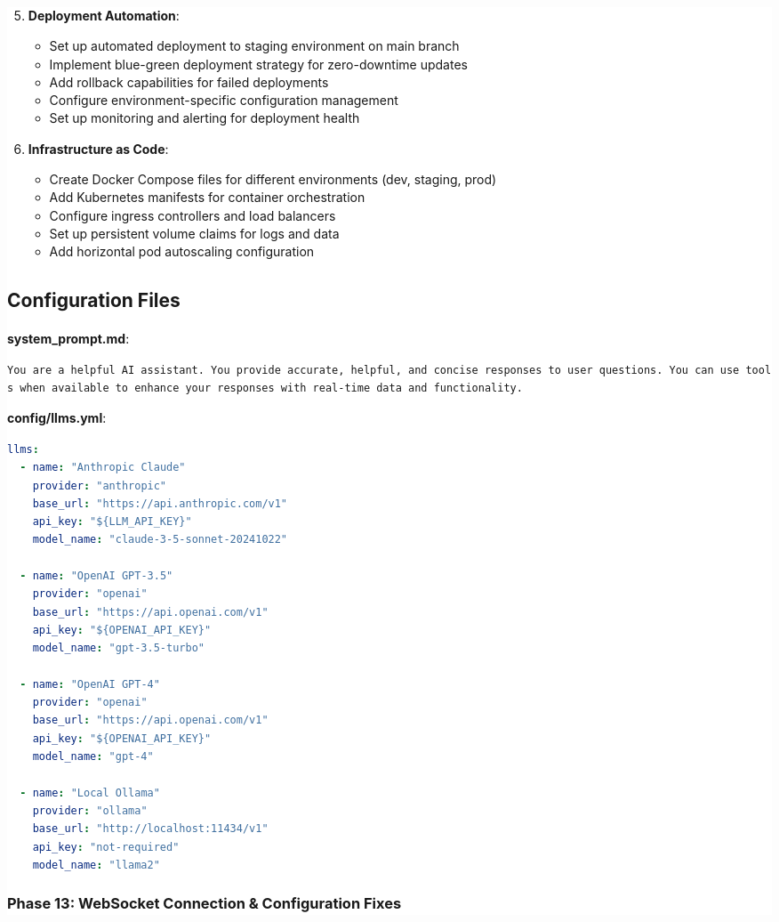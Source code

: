 5. **Deployment Automation**:
   - Set up automated deployment to staging environment on main branch
   - Implement blue-green deployment strategy for zero-downtime updates
   - Add rollback capabilities for failed deployments
   - Configure environment-specific configuration management
   - Set up monitoring and alerting for deployment health

6. **Infrastructure as Code**:
   - Create Docker Compose files for different environments (dev, staging, prod)
   - Add Kubernetes manifests for container orchestration
   - Configure ingress controllers and load balancers
   - Set up persistent volume claims for logs and data
   - Add horizontal pod autoscaling configuration

## Configuration Files

**system_prompt.md**:

```markdown
You are a helpful AI assistant. You provide accurate, helpful, and concise responses to user questions. You can use tools when available to enhance your responses with real-time data and functionality.
```

**config/llms.yml**:

```yaml
llms:
  - name: "Anthropic Claude"
    provider: "anthropic"
    base_url: "https://api.anthropic.com/v1"
    api_key: "${LLM_API_KEY}"
    model_name: "claude-3-5-sonnet-20241022"
    
  - name: "OpenAI GPT-3.5"
    provider: "openai"
    base_url: "https://api.openai.com/v1"
    api_key: "${OPENAI_API_KEY}"
    model_name: "gpt-3.5-turbo"
    
  - name: "OpenAI GPT-4"
    provider: "openai"
    base_url: "https://api.openai.com/v1"
    api_key: "${OPENAI_API_KEY}"
    model_name: "gpt-4"
    
  - name: "Local Ollama"
    provider: "ollama"
    base_url: "http://localhost:11434/v1"
    api_key: "not-required"
    model_name: "llama2"
```

### Phase 13: WebSocket Connection & Configuration Fixes
